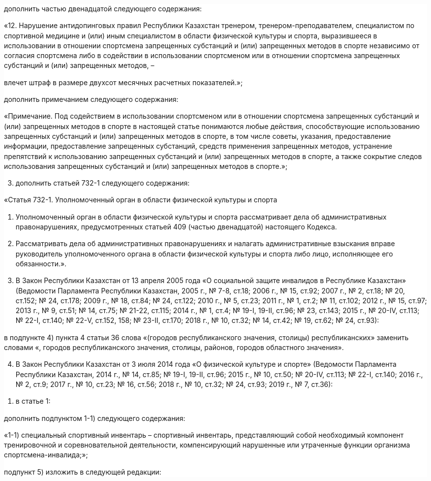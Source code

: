 дополнить частью двенадцатой следующего содержания: 

«12. Нарушение антидопинговых правил Республики Казахстан тренером, тренером-преподавателем, специалистом по спортивной медицине и (или) иным специалистом в области физической культуры и спорта, выразившееся в использовании в отношении спортсмена запрещенных субстанций и (или) запрещенных методов в спорте независимо от согласия спортсмена либо в содействии в использовании спортсменом или в отношении спортсмена запрещенных субстанций и (или) запрещенных методов, – 

влечет штраф в размере двухсот месячных расчетных показателей.»;

дополнить примечанием следующего содержания:

«Примечание. Под содействием в использовании спортсменом или в отношении спортсмена запрещенных субстанций и (или) запрещенных методов в спорте в настоящей статье понимаются любые действия, способствующие использованию запрещенных субстанций и (или) запрещенных методов в спорте, в том числе советы, указания, предоставление информации, предоставление запрещенных субстанций, средств применения запрещенных методов, устранение препятствий к использованию запрещенных субстанций и (или) запрещенных методов в спорте, а также сокрытие следов использования запрещенных субстанций и (или) запрещенных методов в спорте.»;

3) дополнить статьей 732-1 следующего содержания:

«Статья 732-1. Уполномоченный орган в области  физической культуры и спорта

1. Уполномоченный орган в области физической культуры и спорта рассматривает дела об административных правонарушениях, предусмотренных статьей 409 (частью двенадцатой) настоящего Кодекса.

2. Рассматривать дела об административных правонарушениях и налагать административные взыскания вправе руководитель уполномоченного органа в области физической культуры и спорта либо лицо, исполняющее его обязанности.».

3. В Закон Республики Казахстан от 13 апреля 2005 года «О социальной защите инвалидов в Республике Казахстан» (Ведомости Парламента Республики Казахстан, 2005 г., № 7-8, ст.18; 2006 г., № 15, ст.92; 2007 г., № 2, ст.18; № 20, ст.152; № 24, ст.178; 2009 г., № 18, ст.84; № 24, ст.122; 2010 г., № 5, ст.23; 2011 г., № 1, ст.2; № 11, ст.102; 2012 г., № 15, ст.97; 2013 г., № 9, ст.51; № 14, ст.75; № 21-22, ст.115; 2014 г., № 1, ст.4; № 19-I, 19-II, ст.96; № 23, ст.143; 2015 г., № 20-IV, ст.113; № 22-I, ст.140; № 22-V, ст.152, 158; № 23-II, ст.170; 2018 г., № 10, ст.32; № 14, ст.42; № 19, ст.62; № 24, ст.93):

в подпункте 4) пункта 4 статьи 36 слова «(городов республиканского значения, столицы) республиканских» заменить словами «, городов республиканского значения, столицы, районов, городов областного значения».

4. В Закон Республики Казахстан от 3 июля 2014 года «О физической культуре и спорте» (Ведомости Парламента Республики Казахстан, 2014 г., № 14, ст.85; № 19-I, 19-II, ст.96; 2015 г., № 10, ст.50; № 20-IV, ст.113; № 22-I, cт.140; 2016 г., № 2, ст.9; 2017 г., № 10, ст.23; № 16, ст.56; 2018 г., № 10, ст.32; № 24, ст.93; 2019 г., № 7, ст.36):

1) в статье 1:

дополнить подпунктом 1-1) следующего содержания:

«1-1) специальный спортивный инвентарь – спортивный инвентарь, представляющий собой необходимый компонент тренировочной и соревновательной деятельности, компенсирующий нарушенные или утраченные функции организма спортсмена-инвалида;»; 

подпункт 5) изложить в следующей редакции:

